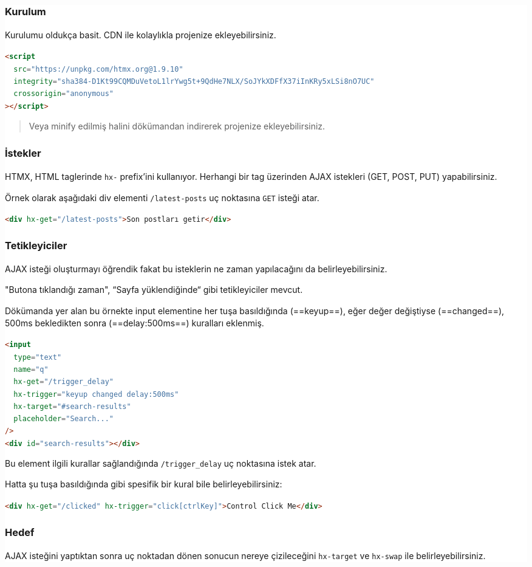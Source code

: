 ### Kurulum

Kurulumu oldukça basit. CDN ile kolaylıkla projenize ekleyebilirsiniz.

```html
<script
  src="https://unpkg.com/htmx.org@1.9.10"
  integrity="sha384-D1Kt99CQMDuVetoL1lrYwg5t+9QdHe7NLX/SoJYkXDFfX37iInKRy5xLSi8nO7UC"
  crossorigin="anonymous"
></script>
```

> Veya minify edilmiş halini dökümandan indirerek projenize ekleyebilirsiniz.

### İstekler

HTMX, HTML taglerinde `hx-` prefix’ini kullanıyor. Herhangi bir tag üzerinden AJAX istekleri (GET, POST, PUT) yapabilirsiniz.

Örnek olarak aşağıdaki div elementi `/latest-posts` uç noktasına `GET` isteği atar.

```html
<div hx-get="/latest-posts">Son postları getir</div>
```

### Tetikleyiciler

AJAX isteği oluşturmayı öğrendik fakat bu isteklerin ne zaman yapılacağını da belirleyebilirsiniz.

"Butona tıklandığı zaman", “Sayfa yüklendiğinde“ gibi tetikleyiciler mevcut.

Dökümanda yer alan bu örnekte input elementine her tuşa basıldığında (==keyup==), eğer değer değiştiyse (==changed==), 500ms bekledikten sonra (==delay:500ms==) kuralları eklenmiş.

```html
<input
  type="text"
  name="q"
  hx-get="/trigger_delay"
  hx-trigger="keyup changed delay:500ms"
  hx-target="#search-results"
  placeholder="Search..."
/>
<div id="search-results"></div>
```

Bu element ilgili kurallar sağlandığında `/trigger_delay` uç noktasına istek atar.

Hatta şu tuşa basıldığında gibi spesifik bir kural bile belirleyebilirsiniz:

```html
<div hx-get="/clicked" hx-trigger="click[ctrlKey]">Control Click Me</div>
```

### Hedef

AJAX isteğini yaptıktan sonra uç noktadan dönen sonucun nereye çizileceğini `hx-target` ve `hx-swap` ile belirleyebilirsiniz.
